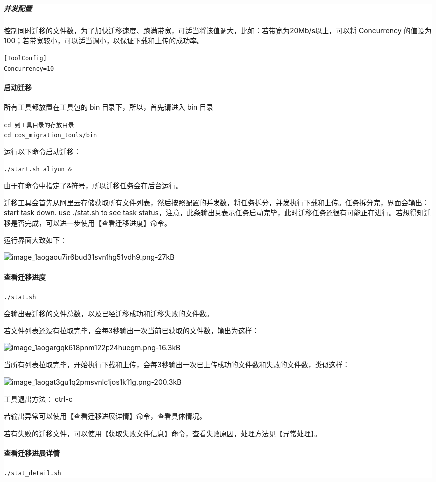 ##### 并发配置

控制同时迁移的文件数，为了加快迁移速度、跑满带宽，可适当将该值调大，比如：若带宽为20Mb/s以上，可以将 Concurrency 的值设为100；若带宽较小，可以适当调小，以保证下载和上传的成功率。

``` 
[ToolConfig]
Concurrency=10
```

#### 启动迁移

所有工具都放置在工具包的 bin 目录下，所以，首先请进入 bin 目录

``` 
cd 到工具目录的存放目录
cd cos_migration_tools/bin
```

运行以下命令启动迁移：

``` 
./start.sh aliyun & 
```

由于在命令中指定了&符号，所以迁移任务会在后台运行。

迁移工具会首先从阿里云存储获取所有文件列表，然后按照配置的并发数，将任务拆分，并发执行下载和上传。任务拆分完，界面会输出：start task down. use ./stat.sh to see task status，注意，此条输出只表示任务启动完毕，此时迁移任务还很有可能正在进行。若想得知迁移是否完成，可以进一步使用【查看迁移进度】命令。

运行界面大致如下：

![image_1aogaou7ir6bud31svn1hg51vdh9.png-27kB][3]

#### 查看迁移进度

``` 
./stat.sh
```

会输出要迁移的文件总数，以及已经迁移成功和迁移失败的文件数。

若文件列表还没有拉取完毕，会每3秒输出一次当前已获取的文件数，输出为这样：

![image_1aogargqk618pnm122p24huegm.png-16.3kB][4]

当所有列表拉取完毕，开始执行下载和上传，会每3秒输出一次已上传成功的文件数和失败的文件数，类似这样：

![image_1aogat3gu1q2pmsvnlc1jos1k11g.png-200.3kB][5]

工具退出方法： ctrl-c

若输出异常可以使用【查看迁移进展详情】命令，查看具体情况。

若有失败的迁移文件，可以使用【获取失败文件信息】命令，查看失败原因，处理方法见【异常处理】。

#### 查看迁移进展详情

``` 
./stat_detail.sh
```


[1]: http://static.zybuluo.com/kitman/vra14dp3li42tta0ed8hl2r8/image_1aog2g81ghgqmk210p4146c8tr9.png
[2]: http://static.zybuluo.com/kitman/96r1eb6are7a4p737jodmmkp/image_1aog2gr3u2ek17a813gh8o1ts4m.png
[3]: http://static.zybuluo.com/kitman/4wu3xtjfi8rvjl646wdjn2lq/image_1aogaou7ir6bud31svn1hg51vdh9.png
[4]: http://static.zybuluo.com/kitman/4jk4uzjbmr3j9wia8msmd7uf/image_1aogargqk618pnm122p24huegm.png
[5]: http://static.zybuluo.com/kitman/oz0v85p3ncihhnycj45ctrtx/image_1aogat3gu1q2pmsvnlc1jos1k11g.png
[6]: http://static.zybuluo.com/kitman/1o0uy9q8o6bxa8a2206n8n9c/image_1aogav373v9l1d0c1hsp4dk2i21t.png
[7]: http://static.zybuluo.com/kitman/nqpfhcfkptl1ouyqe14grw7r/image_1aogb0e231ti41h88osue0p3162a.png
[8]: http://static.zybuluo.com/kitman/pwfj0l4trr5wtzbwinrqwwle/image_1aogccamq1rq2f0fai461ctk82n.png
[9]: http://static.zybuluo.com/kitman/y3951vvy960s7rr5t55xrdux/image_1aogd6r101ol91ulo13upqhn6t334.png